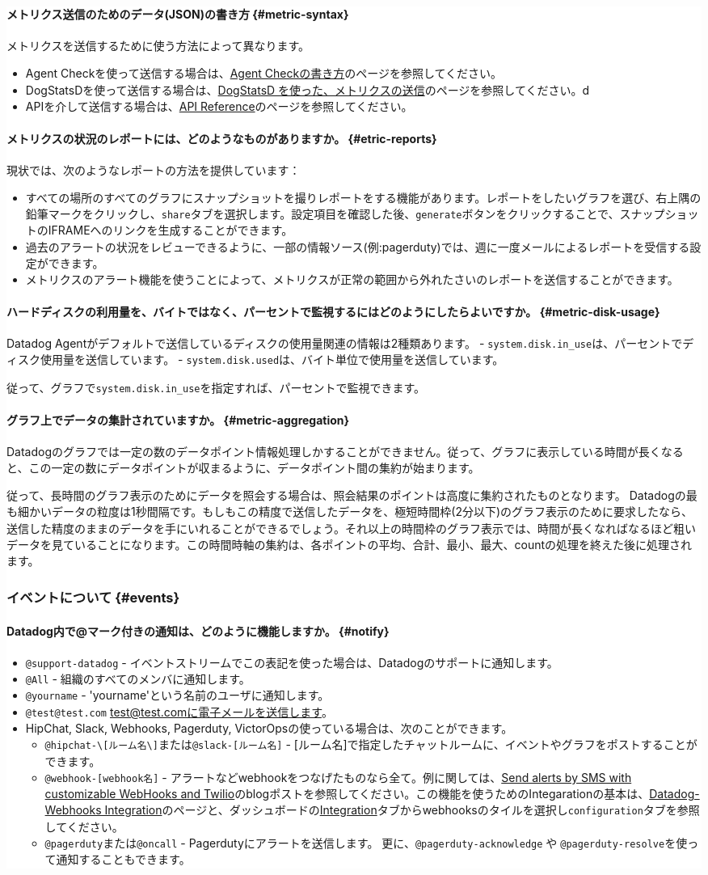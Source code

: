 

#### メトリクス送信のためのデータ(JSON)の書き方 {#metric-syntax}

メトリクスを送信するために使う方法によって異なります。

-	Agent Checkを使って送信する場合は、[Agent Checkの書き方](/ja/guides/agent_checks/)のページを参照してください。
-	DogStatsDを使って送信する場合は、[DogStatsD を使った、メトリクスの送信](/ja/guides/metrics/)のページを参照してください。d
-	APIを介して送信する場合は、[API Reference](/ja/api/#metrics-post)のページを参照してください。



#### メトリクスの状況のレポートには、どのようなものがありますか。 {#etric-reports}

現状では、次のようなレポートの方法を提供しています：

-	すべての場所のすべてのグラフにスナップショットを撮りレポートをする機能があります。レポートをしたいグラフを選び、右上隅の鉛筆マークをクリックし、`share`タブを選択します。設定項目を確認した後、`generate`ボタンをクリックすることで、スナップショットのIFRAMEへのリンクを生成することができます。
-	過去のアラートの状況をレビューできるように、一部の情報ソース(例:pagerduty)では、週に一度メールによるレポートを受信する設定ができます。
-	メトリクスのアラート機能を使うことによって、メトリクスが正常の範囲から外れたさいのレポートを送信することができます。



#### ハードディスクの利用量を、バイトではなく、パーセントで監視するにはどのようにしたらよいですか。 {#metric-disk-usage}

Datadog Agentがデフォルトで送信しているディスクの使用量関連の情報は2種類あります。 - <code>system.disk.in_use</code>は、パーセントでディスク使用量を送信しています。 - <code>system.disk.used</code>は、バイト単位で使用量を送信しています。

従って、グラフで<code>system.disk.in_use</code>を指定すれば、パーセントで監視できます。



#### グラフ上でデータの集計されていますか。 {#metric-aggregation}

Datadogのグラフでは一定の数のデータポイント情報処理しかすることができません。従って、グラフに表示している時間が長くなると、この一定の数にデータポイントが収まるように、データポイント間の集約が始まります。

従って、長時間のグラフ表示のためにデータを照会する場合は、照会結果のポイントは高度に集約されたものとなります。 Datadogの最も細かいデータの粒度は1秒間隔です。もしもこの精度で送信したデータを、極短時間枠(2分以下)のグラフ表示のために要求したなら、送信した精度のままのデータを手にいれることができるでしょう。それ以上の時間枠のグラフ表示では、時間が長くなればなるほど粗いデータを見ていることになります。この時間時軸の集約は、各ポイントの平均、合計、最小、最大、countの処理を終えた後に処理されます。









### イベントについて {#events}

#### Datadog内で@マーク付きの通知は、どのように機能しますか。 {#notify}

-	`@support-datadog` - イベントストリームでこの表記を使った場合は、Datadogのサポートに通知します。
-	`@All` - 組織のすべてのメンバに通知します。
-	`@yourname` - 'yourname'という名前のユーザに通知します。
-	`@test@test.com` test@test.comに電子メールを送信します。
-	HipChat, Slack, Webhooks, Pagerduty, VictorOpsの使っている場合は、次のことができます。
	-	`@hipchat-\[ルーム名\]`または`@slack-[ルーム名]` - \[ルーム名\]で指定したチャットルームに、イベントやグラフをポストすることができます。
	-	`@webhook-[webhook名]` - アラートなどwebhookをつなげたものなら全て。例に関しては、[Send alerts by SMS with customizable WebHooks and Twilio](https://www.datadoghq.com/blog/send-alerts-sms-customizable-webhooks-twilio/)のblogポストを参照してください。この機能を使うためのIntegarationの基本は、[Datadog-Webhooks Integration](/ja/integrations/webhooks/)のページと、ダッシュボードの[Integration](https://app.datadoghq.com/account/settings)タブからwebhooksのタイルを選択し`configuration`タブを参照してください。
	-	`@pagerduty`または`@oncall` - Pagerdutyにアラートを送信します。 更に、`@pagerduty-acknowledge` や `@pagerduty-resolve`を使って通知することもできます。
